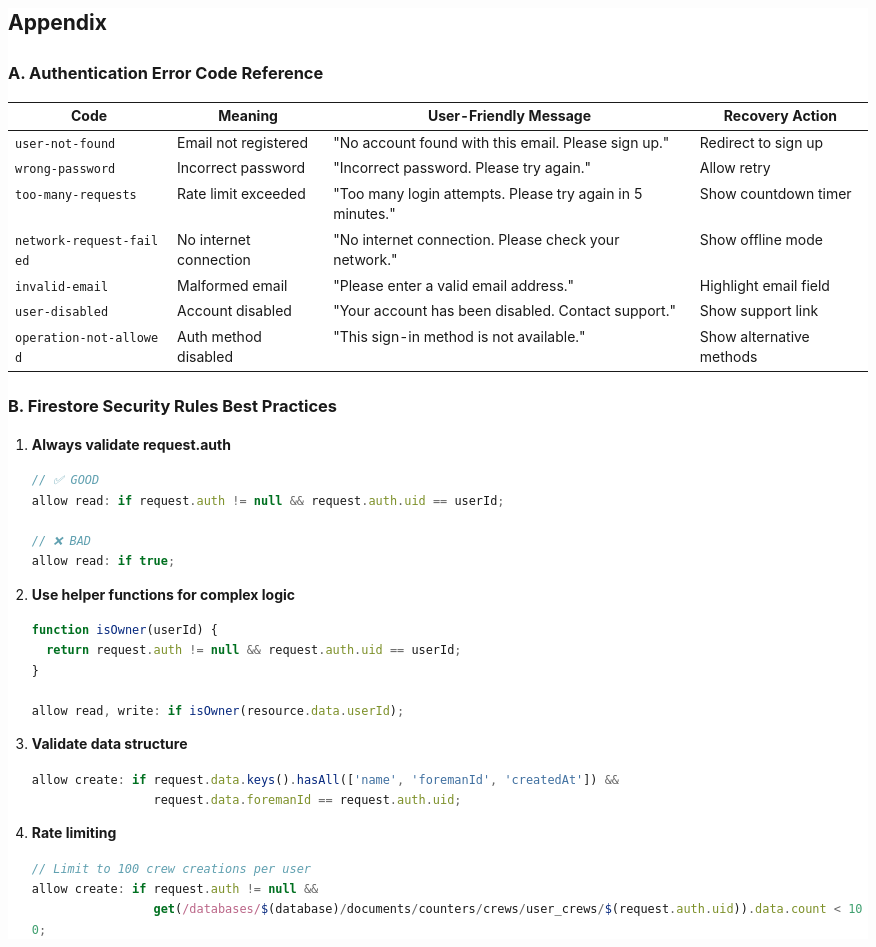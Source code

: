 
## Appendix

### A. Authentication Error Code Reference

| Code | Meaning | User-Friendly Message | Recovery Action |
|------|---------|----------------------|-----------------|
| `user-not-found` | Email not registered | "No account found with this email. Please sign up." | Redirect to sign up |
| `wrong-password` | Incorrect password | "Incorrect password. Please try again." | Allow retry |
| `too-many-requests` | Rate limit exceeded | "Too many login attempts. Please try again in 5 minutes." | Show countdown timer |
| `network-request-failed` | No internet connection | "No internet connection. Please check your network." | Show offline mode |
| `invalid-email` | Malformed email | "Please enter a valid email address." | Highlight email field |
| `user-disabled` | Account disabled | "Your account has been disabled. Contact support." | Show support link |
| `operation-not-allowed` | Auth method disabled | "This sign-in method is not available." | Show alternative methods |

### B. Firestore Security Rules Best Practices

1. **Always validate request.auth**
   ```javascript
   // ✅ GOOD
   allow read: if request.auth != null && request.auth.uid == userId;

   // ❌ BAD
   allow read: if true;
   ```

2. **Use helper functions for complex logic**
   ```javascript
   function isOwner(userId) {
     return request.auth != null && request.auth.uid == userId;
   }

   allow read, write: if isOwner(resource.data.userId);
   ```

3. **Validate data structure**
   ```javascript
   allow create: if request.data.keys().hasAll(['name', 'foremanId', 'createdAt']) &&
                    request.data.foremanId == request.auth.uid;
   ```

4. **Rate limiting**
   ```javascript
   // Limit to 100 crew creations per user
   allow create: if request.auth != null &&
                    get(/databases/$(database)/documents/counters/crews/user_crews/$(request.auth.uid)).data.count < 100;
   ```
